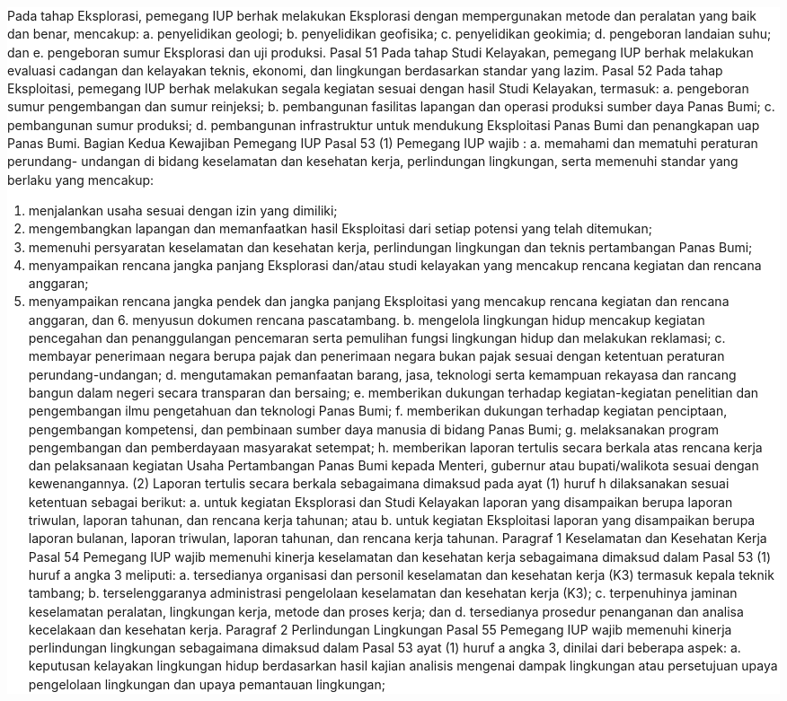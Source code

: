Pada tahap Eksplorasi, pemegang IUP berhak melakukan Eksplorasi dengan mempergunakan metode dan peralatan yang baik dan benar, mencakup:
a. penyelidikan geologi;
b. penyelidikan geofisika;
c. penyelidikan geokimia;
d. pengeboran landaian suhu; dan
e. pengeboran sumur Eksplorasi dan uji produksi.
Pasal 51
Pada tahap Studi Kelayakan, pemegang IUP berhak melakukan evaluasi cadangan dan kelayakan teknis, ekonomi, dan lingkungan berdasarkan standar yang lazim.
Pasal 52
Pada tahap Eksploitasi, pemegang IUP berhak melakukan segala kegiatan sesuai dengan hasil Studi Kelayakan, termasuk:
a. pengeboran sumur pengembangan dan sumur reinjeksi;
b. pembangunan fasilitas lapangan dan operasi produksi sumber daya Panas Bumi;
c. pembangunan sumur produksi;
d. pembangunan infrastruktur untuk mendukung Eksploitasi Panas Bumi dan penangkapan uap Panas Bumi.
Bagian Kedua Kewajiban Pemegang IUP
Pasal 53
(1) Pemegang IUP wajib :
a. memahami dan mematuhi peraturan perundang- undangan di bidang keselamatan dan kesehatan kerja, perlindungan lingkungan, serta memenuhi standar yang berlaku yang mencakup:
1. menjalankan usaha sesuai dengan izin yang dimiliki;
2. mengembangkan lapangan dan memanfaatkan hasil Eksploitasi dari setiap potensi yang telah ditemukan;
3. memenuhi persyaratan keselamatan dan kesehatan kerja, perlindungan lingkungan dan teknis pertambangan Panas Bumi;
4. menyampaikan rencana jangka panjang Eksplorasi dan/atau studi kelayakan yang mencakup rencana kegiatan dan rencana anggaran;
5. menyampaikan rencana jangka pendek dan jangka panjang Eksploitasi yang mencakup rencana kegiatan dan rencana anggaran, dan 6. menyusun dokumen rencana pascatambang.
b. mengelola lingkungan hidup mencakup kegiatan pencegahan dan penanggulangan pencemaran serta pemulihan fungsi lingkungan hidup dan melakukan reklamasi;
c. membayar penerimaan negara berupa pajak dan penerimaan negara bukan pajak sesuai dengan ketentuan peraturan perundang-undangan;
d. mengutamakan pemanfaatan barang, jasa, teknologi serta kemampuan rekayasa dan rancang bangun dalam negeri secara transparan dan bersaing;
e. memberikan dukungan terhadap kegiatan-kegiatan penelitian dan pengembangan ilmu pengetahuan dan teknologi Panas Bumi;
f. memberikan dukungan terhadap kegiatan penciptaan, pengembangan kompetensi, dan pembinaan sumber daya manusia di bidang Panas Bumi;
g. melaksanakan program pengembangan dan pemberdayaan masyarakat setempat;
h. memberikan laporan tertulis secara berkala atas rencana kerja dan pelaksanaan kegiatan Usaha Pertambangan Panas Bumi kepada Menteri, gubernur atau bupati/walikota sesuai dengan kewenangannya.
(2) Laporan tertulis secara berkala sebagaimana dimaksud pada ayat (1) huruf h dilaksanakan sesuai ketentuan sebagai berikut:
a. untuk kegiatan Eksplorasi dan Studi Kelayakan laporan yang disampaikan berupa laporan triwulan, laporan tahunan, dan rencana kerja tahunan; atau
b. untuk kegiatan Eksploitasi laporan yang disampaikan berupa laporan bulanan, laporan triwulan, laporan tahunan, dan rencana kerja tahunan. Paragraf 1 Keselamatan dan Kesehatan Kerja
Pasal 54
Pemegang IUP wajib memenuhi kinerja keselamatan dan kesehatan kerja sebagaimana dimaksud dalam Pasal 53 (1) huruf a angka 3 meliputi:
a. tersedianya organisasi dan personil keselamatan dan kesehatan kerja (K3) termasuk kepala teknik tambang;
b. terselenggaranya administrasi pengelolaan keselamatan dan kesehatan kerja (K3);
c. terpenuhinya jaminan keselamatan peralatan, lingkungan kerja, metode dan proses kerja; dan
d. tersedianya prosedur penanganan dan analisa kecelakaan dan kesehatan kerja. Paragraf 2 Perlindungan Lingkungan
Pasal 55
Pemegang IUP wajib memenuhi kinerja perlindungan lingkungan sebagaimana dimaksud dalam Pasal 53 ayat (1) huruf a angka 3, dinilai dari beberapa aspek:
a. keputusan kelayakan lingkungan hidup berdasarkan hasil kajian analisis mengenai dampak lingkungan atau persetujuan upaya pengelolaan lingkungan dan upaya pemantauan lingkungan;